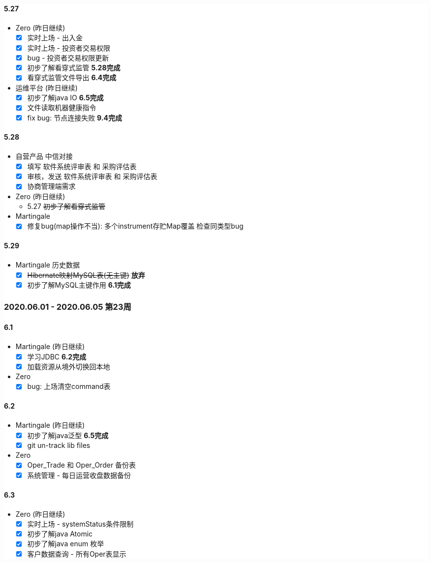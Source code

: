 #### 5.27
- Zero (昨日继续)
    - [x] 实时上场 - 出入金
    - [x] 实时上场 - 投资者交易权限 
    - [x] bug - 投资者交易权限更新
    - [x] 初步了解看穿式监管 **5.28完成**
    - [x] 看穿式监管文件导出 **6.4完成**
- 运维平台 (昨日继续)  
    - [x] 初步了解java IO **6.5完成**
    - [x] 文件读取机器健康指令
    - [x] fix bug: 节点连接失败 **9.4完成**
    
#### 5.28
- 自营产品 中信对接
    - [x] 填写 软件系统评审表 和 采购评估表
    - [x] 审核，发送 软件系统评审表 和 采购评估表 
    - [x] 协商管理端需求 
- Zero (昨日继续)
    - 5.27 ~~初步了解看穿式监管~~
- Martingale 
    - [x] 修复bug(map操作不当): 多个instrument存贮Map覆盖 检查同类型bug

#### 5.29
- Martingale 历史数据
    - [x] ~~Hibernate映射MySQL表(无主键)~~ **放弃**
    - [x] 初步了解MySQL主键作用 **6.1完成**
    
### 2020.06.01 - 2020.06.05 第23周

#### 6.1
- Martingale (昨日继续)
    - [x] 学习JDBC **6.2完成**
    - [x] 加载资源从境外切换回本地
- Zero
    - [x] bug: 上场清空command表

#### 6.2 
- Martingale (昨日继续)
    - [x] 初步了解java泛型 **6.5完成**
    - [x] git un-track lib files
- Zero
    - [x] Oper_Trade 和 Oper_Order 备份表
    - [x] 系统管理 - 每日运营收盘数据备份

#### 6.3
- Zero (昨日继续)
    - [x] 实时上场 - systemStatus条件限制
    - [x] 初步了解java Atomic
    - [x] 初步了解java enum 枚举
    - [x] 客户数据查询 - 所有Oper表显示
